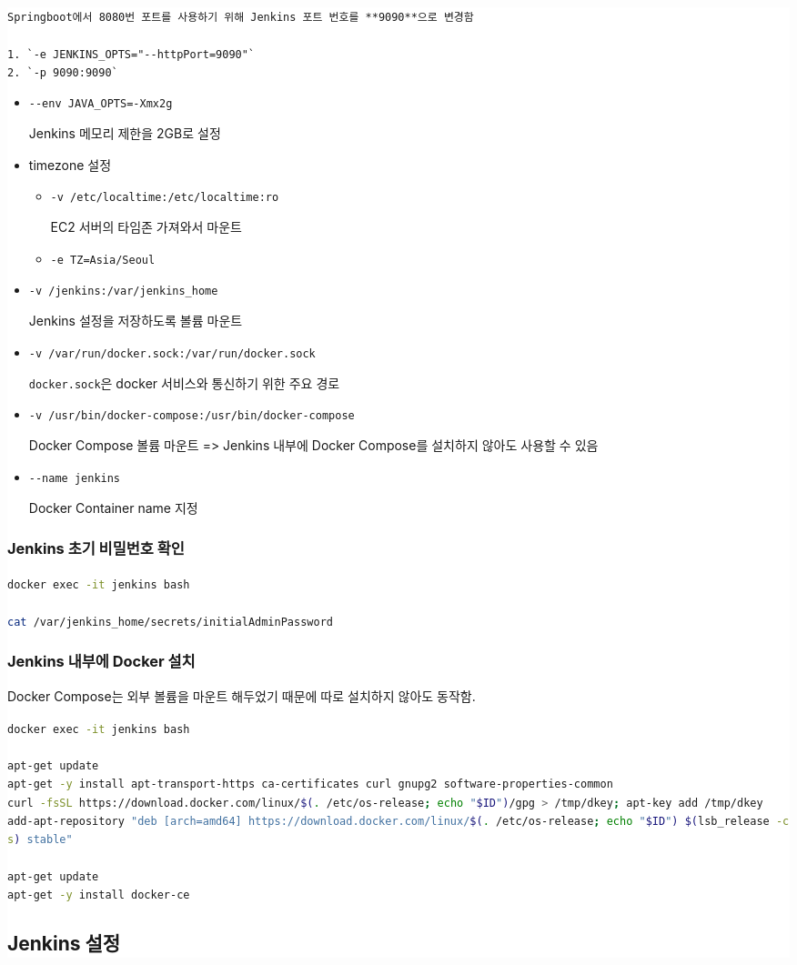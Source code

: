     Springboot에서 8080번 포트를 사용하기 위해 Jenkins 포트 번호를 **9090**으로 변경함

    1. `-e JENKINS_OPTS="--httpPort=9090"`
    2. `-p 9090:9090`

- `--env JAVA_OPTS=-Xmx2g`

    Jenkins 메모리 제한을 2GB로 설정

- timezone 설정

    - `-v /etc/localtime:/etc/localtime:ro`

        EC2 서버의 타임존 가져와서 마운트

    - `-e TZ=Asia/Seoul`

- `-v /jenkins:/var/jenkins_home`

    Jenkins 설정을 저장하도록 볼륨 마운트

- `-v /var/run/docker.sock:/var/run/docker.sock`

    `docker.sock`은 docker 서비스와 통신하기 위한 주요 경로

- `-v /usr/bin/docker-compose:/usr/bin/docker-compose`

    Docker Compose 볼륨 마운트 => Jenkins 내부에 Docker Compose를 설치하지 않아도 사용할 수 있음

- `--name jenkins`

    Docker Container name 지정

### Jenkins 초기 비밀번호 확인

```bash
docker exec -it jenkins bash

cat /var/jenkins_home/secrets/initialAdminPassword
```

### Jenkins 내부에 Docker 설치

Docker Compose는 외부 볼륨을 마운트 해두었기 때문에 따로 설치하지 않아도 동작함.

```bash
docker exec -it jenkins bash

apt-get update
apt-get -y install apt-transport-https ca-certificates curl gnupg2 software-properties-common
curl -fsSL https://download.docker.com/linux/$(. /etc/os-release; echo "$ID")/gpg > /tmp/dkey; apt-key add /tmp/dkey
add-apt-repository "deb [arch=amd64] https://download.docker.com/linux/$(. /etc/os-release; echo "$ID") $(lsb_release -cs) stable"

apt-get update
apt-get -y install docker-ce
```

## Jenkins 설정
